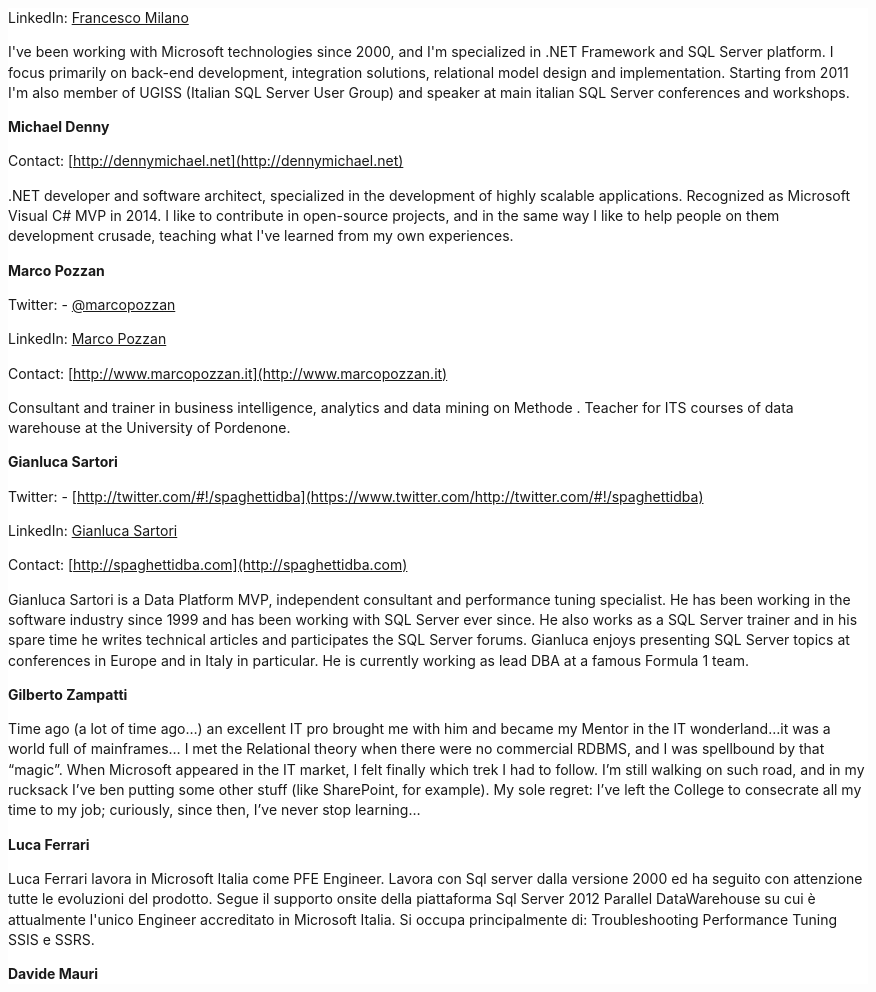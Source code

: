 LinkedIn: [Francesco Milano](https://it.linkedin.com/in/fmilano)
 
I've been working with Microsoft technologies since 2000, and I'm specialized in .NET Framework and SQL Server platform. I focus primarily on back-end development, integration solutions, relational model design and implementation. Starting from 2011 I'm also member of UGISS (Italian SQL Server User Group) and speaker at main italian SQL Server conferences and workshops.
 
**Michael Denny**
 
Contact: [http://dennymichael.net](http://dennymichael.net)
 
.NET developer and software architect, specialized in the development of highly scalable applications. Recognized as Microsoft Visual C# MVP in 2014. I like to contribute in open-source projects, and in the same way I like to help people on them development crusade, teaching what I've learned from my own experiences.
 
**Marco Pozzan**
 
Twitter:  - [@marcopozzan](https://www.twitter.com/@marcopozzan)
 
LinkedIn: [Marco Pozzan](https://it.linkedin.com/in/marcopozzan)
 
Contact: [http://www.marcopozzan.it](http://www.marcopozzan.it)
 
Consultant and trainer in business intelligence, analytics and data mining on Methode . Teacher for ITS courses of data warehouse at the University of Pordenone.
 
**Gianluca Sartori**
 
Twitter:  - [http://twitter.com/#!/spaghettidba](https://www.twitter.com/http://twitter.com/#!/spaghettidba)
 
LinkedIn: [Gianluca Sartori](http://it.linkedin.com/pub/gianluca-sartori/23/50b/a12)
 
Contact: [http://spaghettidba.com](http://spaghettidba.com)
 
Gianluca Sartori is a Data Platform MVP, independent consultant and performance tuning specialist. He has been working in the software industry since 1999 and has been working with SQL Server ever since. He also works as a SQL Server trainer and in his spare time he writes technical articles and participates the SQL Server forums. Gianluca enjoys presenting SQL Server topics at conferences in Europe and in Italy in particular. He is currently working as lead DBA at a famous Formula 1 team.
 
**Gilberto Zampatti**
 
Time ago (a lot of time ago…) an excellent IT pro brought me with him and became my Mentor in the IT wonderland…it was a world full of mainframes…
I met the Relational theory when there were no commercial RDBMS, and I was spellbound by that “magic”. When Microsoft appeared in the IT market, I felt finally which trek I had to follow. I’m still walking on such road, and in my rucksack I’ve ben putting some other stuff (like SharePoint, for example). My sole regret:  I’ve left the College to consecrate all my time to my job; curiously, since then, I’ve never stop learning…
 
**Luca Ferrari**
 
Luca Ferrari lavora in Microsoft Italia come PFE Engineer. Lavora con Sql server dalla versione 2000 ed ha seguito con attenzione tutte le evoluzioni del prodotto. Segue il supporto onsite della piattaforma Sql Server 2012 Parallel DataWarehouse su cui è attualmente l'unico Engineer accreditato in Microsoft Italia. Si occupa principalmente di: Troubleshooting Performance Tuning SSIS e SSRS. 
 
**Davide Mauri**
 
